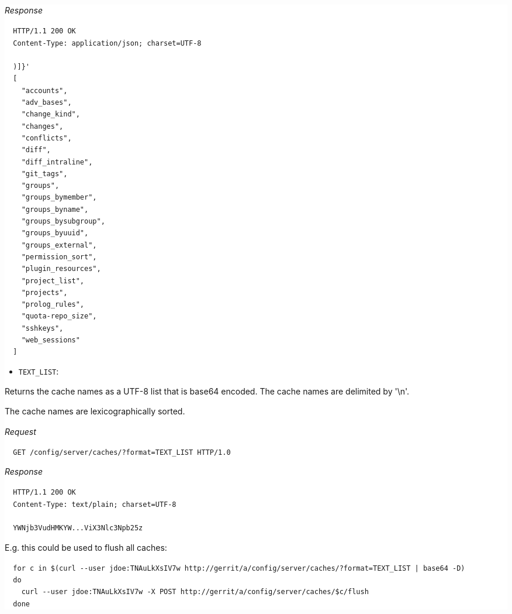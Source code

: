 _Response_
```
  HTTP/1.1 200 OK
  Content-Type: application/json; charset=UTF-8

  )]}'
  [
    "accounts",
    "adv_bases",
    "change_kind",
    "changes",
    "conflicts",
    "diff",
    "diff_intraline",
    "git_tags",
    "groups",
    "groups_bymember",
    "groups_byname",
    "groups_bysubgroup",
    "groups_byuuid",
    "groups_external",
    "permission_sort",
    "plugin_resources",
    "project_list",
    "projects",
    "prolog_rules",
    "quota-repo_size",
    "sshkeys",
    "web_sessions"
  ]
```

* `TEXT_LIST`:

Returns the cache names as a UTF-8 list that is base64 encoded. The
cache names are delimited by '\n'.

The cache names are lexicographically sorted.

_Request_
```
  GET /config/server/caches/?format=TEXT_LIST HTTP/1.0
```

_Response_
```
  HTTP/1.1 200 OK
  Content-Type: text/plain; charset=UTF-8

  YWNjb3VudHMKYW...ViX3Nlc3Npb25z
```

E.g. this could be used to flush all caches:

```
  for c in $(curl --user jdoe:TNAuLkXsIV7w http://gerrit/a/config/server/caches/?format=TEXT_LIST | base64 -D)
  do
    curl --user jdoe:TNAuLkXsIV7w -X POST http://gerrit/a/config/server/caches/$c/flush
  done
```
